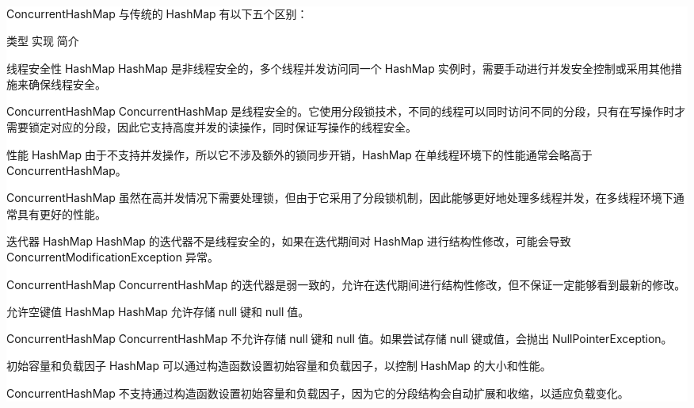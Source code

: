 ConcurrentHashMap 与传统的 HashMap 有以下五个区别：




类型
实现
简介





线程安全性
HashMap
HashMap 是非线程安全的，多个线程并发访问同一个 HashMap 实例时，需要手动进行并发安全控制或采用其他措施来确保线程安全。



ConcurrentHashMap
ConcurrentHashMap 是线程安全的。它使用分段锁技术，不同的线程可以同时访问不同的分段，只有在写操作时才需要锁定对应的分段，因此它支持高度并发的读操作，同时保证写操作的线程安全。




性能
HashMap
由于不支持并发操作，所以它不涉及额外的锁同步开销，HashMap 在单线程环境下的性能通常会略高于 ConcurrentHashMap。



ConcurrentHashMap
虽然在高并发情况下需要处理锁，但由于它采用了分段锁机制，因此能够更好地处理多线程并发，在多线程环境下通常具有更好的性能。




迭代器
HashMap
HashMap 的迭代器不是线程安全的，如果在迭代期间对 HashMap 进行结构性修改，可能会导致 ConcurrentModificationException 异常。



ConcurrentHashMap
ConcurrentHashMap 的迭代器是弱一致的，允许在迭代期间进行结构性修改，但不保证一定能够看到最新的修改。




允许空键值
HashMap
HashMap 允许存储 null 键和 null 值。



ConcurrentHashMap
ConcurrentHashMap 不允许存储 null 键和 null 值。如果尝试存储 null 键或值，会抛出 NullPointerException。




初始容量和负载因子
HashMap
可以通过构造函数设置初始容量和负载因子，以控制 HashMap 的大小和性能。



ConcurrentHashMap
不支持通过构造函数设置初始容量和负载因子，因为它的分段结构会自动扩展和收缩，以适应负载变化。
